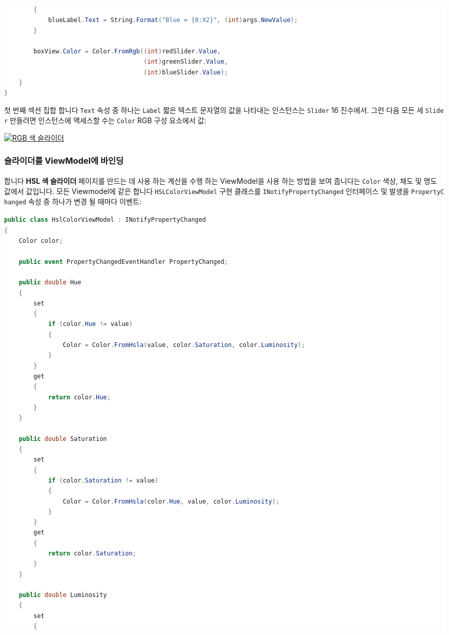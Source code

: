 ```csharp
        {
            blueLabel.Text = String.Format("Blue = {0:X2}", (int)args.NewValue);
        }

        boxView.Color = Color.FromRgb((int)redSlider.Value,
                                      (int)greenSlider.Value,
                                      (int)blueSlider.Value);
    }
}
```

첫 번째 섹션 집합 합니다 `Text` 속성 중 하나는 `Label` 짧은 텍스트 문자열의 값을 나타내는 인스턴스는 `Slider` 16 진수에서. 그런 다음 모든 세 `Slider` 만들려면 인스턴스에 액세스할 수는 `Color` RGB 구성 요소에서 값:

[![RGB 색 슬라이더](slider-images/RgbColorSliders.png "RGB 색 슬라이더")](slider-images/RgbColorSliders-Large.png#lightbox)

### <a name="binding-the-slider-to-a-viewmodel"></a>슬라이더를 ViewModel에 바인딩

합니다 **HSL 색 슬라이더** 페이지를 만드는 데 사용 하는 계산을 수행 하는 ViewModel을 사용 하는 방법을 보여 줍니다는 `Color` 색상, 채도 및 명도 값에서 값입니다. 모든 Viewmodel에 같은 합니다 `HSLColorViewModel` 구현 클래스를 `INotifyPropertyChanged` 인터페이스 및 발생을 `PropertyChanged` 속성 중 하나가 변경 될 때마다 이벤트:

```csharp
public class HslColorViewModel : INotifyPropertyChanged
{
    Color color;

    public event PropertyChangedEventHandler PropertyChanged;

    public double Hue
    {
        set
        {
            if (color.Hue != value)
            {
                Color = Color.FromHsla(value, color.Saturation, color.Luminosity);
            }
        }
        get
        {
            return color.Hue;
        }
    }

    public double Saturation
    {
        set
        {
            if (color.Saturation != value)
            {
                Color = Color.FromHsla(color.Hue, value, color.Luminosity);
            }
        }
        get
        {
            return color.Saturation;
        }
    }

    public double Luminosity
    {
        set
        {
```